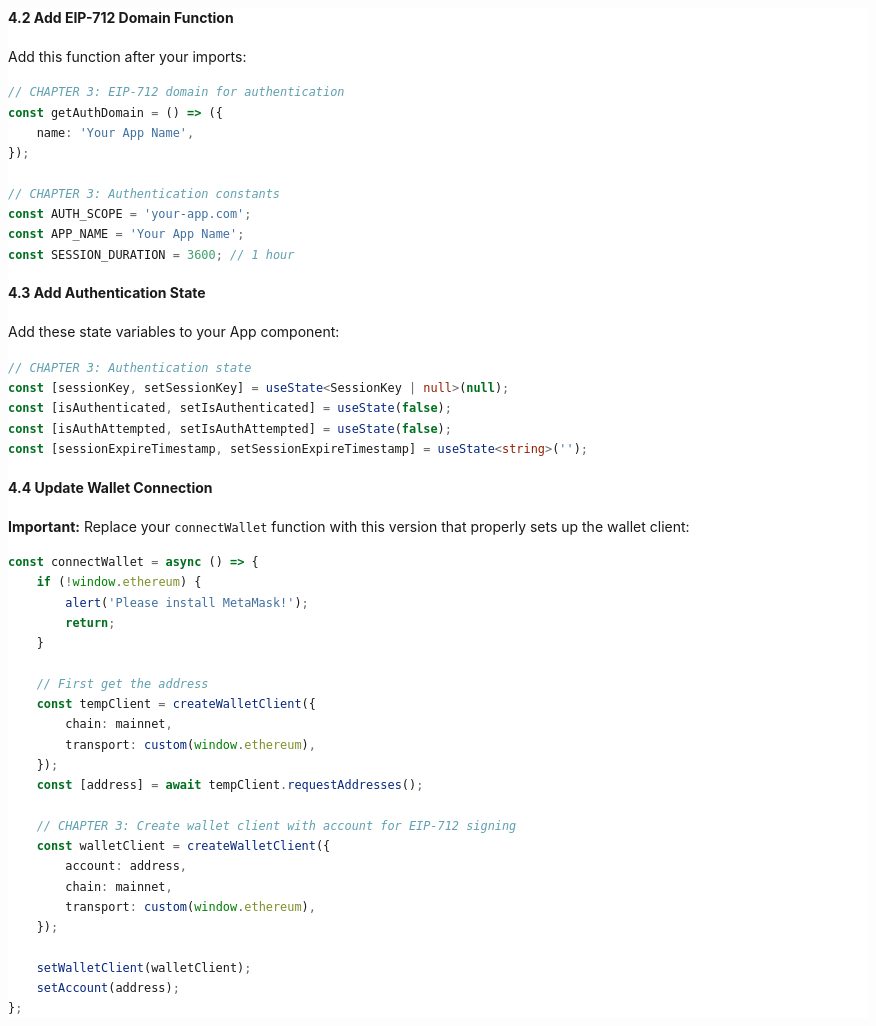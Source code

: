 
#### 4.2 Add EIP-712 Domain Function

Add this function after your imports:

```typescript
// CHAPTER 3: EIP-712 domain for authentication
const getAuthDomain = () => ({
    name: 'Your App Name',
});

// CHAPTER 3: Authentication constants
const AUTH_SCOPE = 'your-app.com';
const APP_NAME = 'Your App Name';
const SESSION_DURATION = 3600; // 1 hour
```

#### 4.3 Add Authentication State

Add these state variables to your App component:

```typescript
// CHAPTER 3: Authentication state
const [sessionKey, setSessionKey] = useState<SessionKey | null>(null);
const [isAuthenticated, setIsAuthenticated] = useState(false);
const [isAuthAttempted, setIsAuthAttempted] = useState(false);
const [sessionExpireTimestamp, setSessionExpireTimestamp] = useState<string>('');
```

#### 4.4 Update Wallet Connection

**Important:** Replace your `connectWallet` function with this version that properly sets up the wallet client:

```typescript
const connectWallet = async () => {
    if (!window.ethereum) {
        alert('Please install MetaMask!');
        return;
    }

    // First get the address
    const tempClient = createWalletClient({
        chain: mainnet,
        transport: custom(window.ethereum),
    });
    const [address] = await tempClient.requestAddresses();

    // CHAPTER 3: Create wallet client with account for EIP-712 signing
    const walletClient = createWalletClient({
        account: address,
        chain: mainnet,
        transport: custom(window.ethereum),
    });

    setWalletClient(walletClient);
    setAccount(address);
};
```
